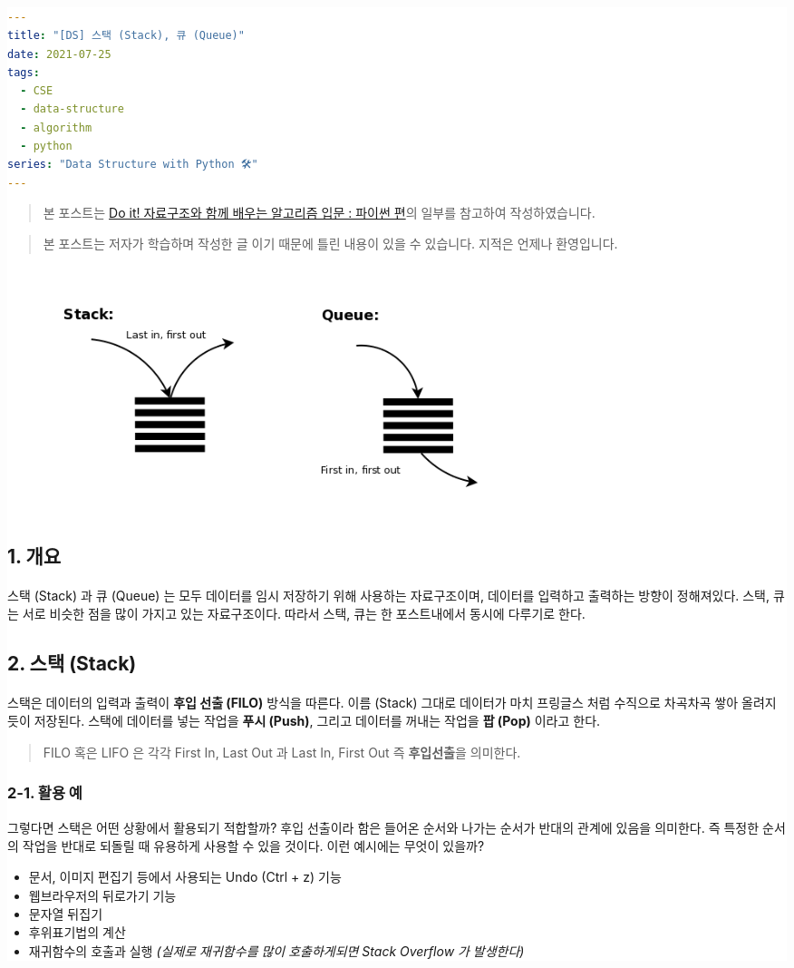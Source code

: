 ```yaml
---
title: "[DS] 스택 (Stack), 큐 (Queue)"
date: 2021-07-25
tags:
  - CSE
  - data-structure
  - algorithm
  - python
series: "Data Structure with Python 🛠️"
---
```


> 본 포스트는 [Do it! 자료구조와 함께 배우는 알고리즘 입문 : 파이썬 편](https://book.naver.com/bookdb/book_detail.nhn?bid=16419115)의 일부를 참고하여 작성하였습니다.

> 본 포스트는 저자가 학습하며 작성한 글 이기 때문에 틀린 내용이 있을 수 있습니다. 지적은 언제나 환영입니다.

![](./01.png)

## 1. 개요

스택 (Stack) 과 큐 (Queue) 는 모두 데이터를 임시 저장하기 위해 사용하는 자료구조이며, 데이터를 입력하고 출력하는 방향이 정해져있다. 스택, 큐는 서로 비슷한 점을 많이 가지고 있는 자료구조이다. 따라서 스택, 큐는 한 포스트내에서 동시에 다루기로 한다.

## 2. 스택 (Stack)

스택은 데이터의 입력과 출력이 **후입 선출 (FILO)** 방식을 따른다. 이름 (Stack) 그대로 데이터가 마치 프링글스 처럼 수직으로 차곡차곡 쌓아 올려지듯이 저장된다. 스택에 데이터를 넣는 작업을 **푸시 (Push)**, 그리고 데이터를 꺼내는 작업을 **팝 (Pop)** 이라고 한다.

> FILO 혹은 LIFO 은 각각 First In, Last Out 과 Last In, First Out 즉 **후입선출**을 의미한다. 

### 2-1. 활용 예

그렇다면 스택은 어떤 상황에서 활용되기 적합할까? 후입 선출이라 함은 들어온 순서와 나가는 순서가 반대의 관계에 있음을 의미한다. 즉 특정한 순서의 작업을 반대로 되돌릴 때 유용하게 사용할 수 있을 것이다. 이런 예시에는 무엇이 있을까?

- 문서, 이미지 편집기 등에서 사용되는 Undo (Ctrl + z) 기능
- 웹브라우저의 뒤로가기 기능
- 문자열 뒤집기
- 후위표기법의 계산
- 재귀함수의 호출과 실행 *(실제로 재귀함수를 많이 호출하게되면 Stack Overflow 가 발생한다)*
